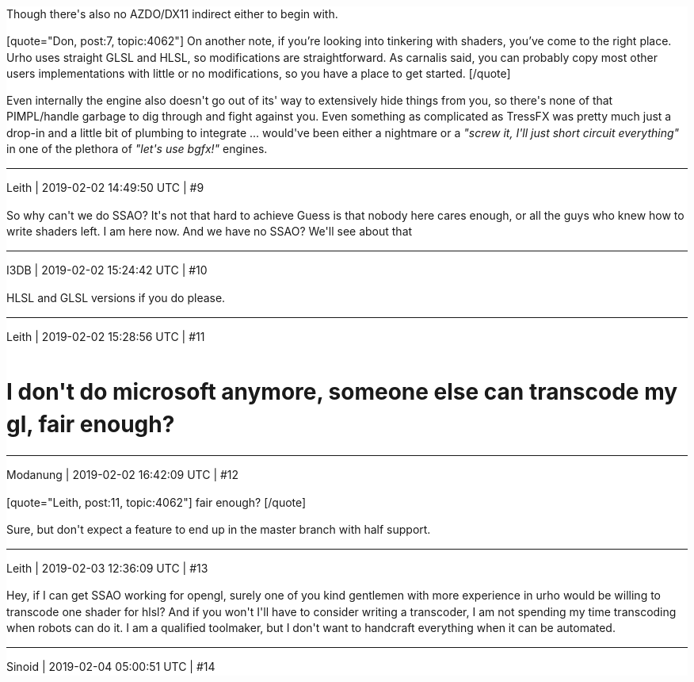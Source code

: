 Though there's also no AZDO/DX11 indirect either to begin with.

[quote="Don, post:7, topic:4062"]
On another note, if you’re looking into tinkering with shaders, you’ve come to the right place. Urho uses straight GLSL and HLSL, so modifications are straightforward. As carnalis said, you can probably copy most other users implementations with little or no modifications, so you have a place to get started.
[/quote]

Even internally the engine also doesn't go out of its' way to extensively hide things from you, so there's none of that PIMPL/handle garbage to dig through and fight against you. Even something as complicated as TressFX was pretty much just a drop-in and a little bit of plumbing to integrate ... would've been either a nightmare or a *"screw it, I'll just short circuit everything"* in one of the plethora of *"let's use bgfx!"* engines.

-------------------------

Leith | 2019-02-02 14:49:50 UTC | #9

So why can't we do SSAO? It's not that hard to achieve
Guess is that nobody here cares enough, or all the guys who knew how to write shaders left.
I am here now. And we have no SSAO? We'll see about that

-------------------------

I3DB | 2019-02-02 15:24:42 UTC | #10

HLSL and GLSL versions if you do please.

-------------------------

Leith | 2019-02-02 15:28:56 UTC | #11

I don't do microsoft anymore, someone else can transcode my gl, fair enough?
=

-------------------------

Modanung | 2019-02-02 16:42:09 UTC | #12

[quote="Leith, post:11, topic:4062"]
fair enough?
[/quote]

Sure, but don't expect a feature to end up in the master branch with half support.

-------------------------

Leith | 2019-02-03 12:36:09 UTC | #13

Hey, if I can get SSAO working for opengl, surely one of you kind gentlemen with more experience in urho would be willing to transcode one shader for hlsl? And if you won't I'll have to consider writing a transcoder, I am not spending my time transcoding when robots can do it. I am a qualified toolmaker, but I don't want to handcraft everything when it can be automated.

-------------------------

Sinoid | 2019-02-04 05:00:51 UTC | #14

